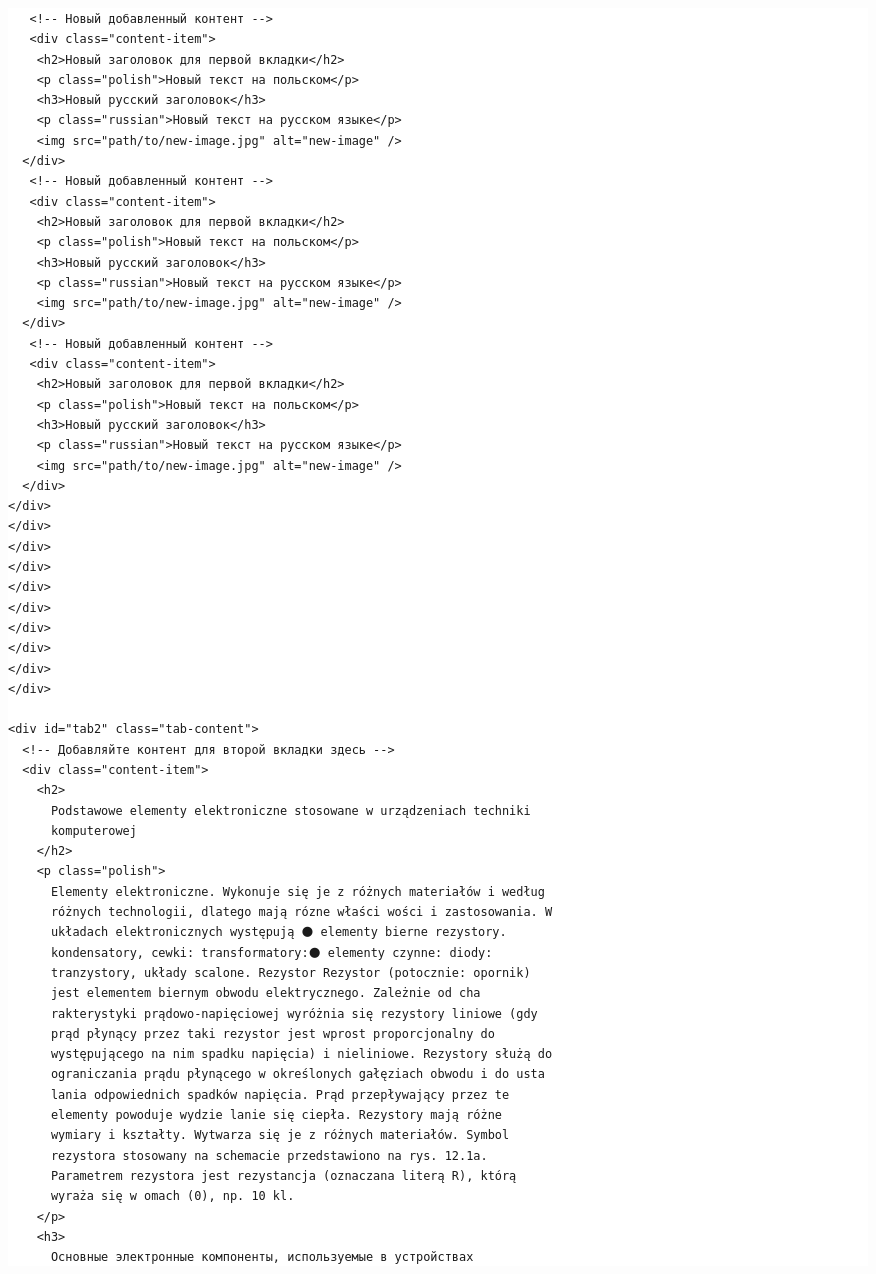        <!-- Новый добавленный контент -->
       <div class="content-item">
        <h2>Новый заголовок для первой вкладки</h2>
        <p class="polish">Новый текст на польском</p>
        <h3>Новый русский заголовок</h3>
        <p class="russian">Новый текст на русском языке</p>
        <img src="path/to/new-image.jpg" alt="new-image" />
      </div>
       <!-- Новый добавленный контент -->
       <div class="content-item">
        <h2>Новый заголовок для первой вкладки</h2>
        <p class="polish">Новый текст на польском</p>
        <h3>Новый русский заголовок</h3>
        <p class="russian">Новый текст на русском языке</p>
        <img src="path/to/new-image.jpg" alt="new-image" />
      </div>
       <!-- Новый добавленный контент -->
       <div class="content-item">
        <h2>Новый заголовок для первой вкладки</h2>
        <p class="polish">Новый текст на польском</p>
        <h3>Новый русский заголовок</h3>
        <p class="russian">Новый текст на русском языке</p>
        <img src="path/to/new-image.jpg" alt="new-image" />
      </div>
    </div>
    </div>
    </div>
    </div>
    </div>
    </div>
    </div>
    </div>
    </div>
    </div>

    <div id="tab2" class="tab-content">
      <!-- Добавляйте контент для второй вкладки здесь -->
      <div class="content-item">
        <h2>
          Podstawowe elementy elektroniczne stosowane w urządzeniach techniki
          komputerowej
        </h2>
        <p class="polish">
          Elementy elektroniczne. Wykonuje się je z różnych materiałów i według
          różnych technologii, dlatego mają rózne właści wości i zastosowania. W
          układach elektronicznych występują ⚫ elementy bierne rezystory.
          kondensatory, cewki: transformatory:⚫ elementy czynne: diody:
          tranzystory, układy scalone. Rezystor Rezystor (potocznie: opornik)
          jest elementem biernym obwodu elektrycznego. Zależnie od cha
          rakterystyki prądowo-napięciowej wyróżnia się rezystory liniowe (gdy
          prąd płynący przez taki rezystor jest wprost proporcjonalny do
          występującego na nim spadku napięcia) i nieliniowe. Rezystory służą do
          ograniczania prądu płynącego w określonych gałęziach obwodu i do usta
          lania odpowiednich spadków napięcia. Prąd przepływający przez te
          elementy powoduje wydzie lanie się ciepła. Rezystory mają różne
          wymiary i kształty. Wytwarza się je z różnych materiałów. Symbol
          rezystora stosowany na schemacie przedstawiono na rys. 12.1a.
          Parametrem rezystora jest rezystancja (oznaczana literą R), którą
          wyraża się w omach (0), np. 10 kl.
        </p>
        <h3>
          Основные электронные компоненты, используемые в устройствах